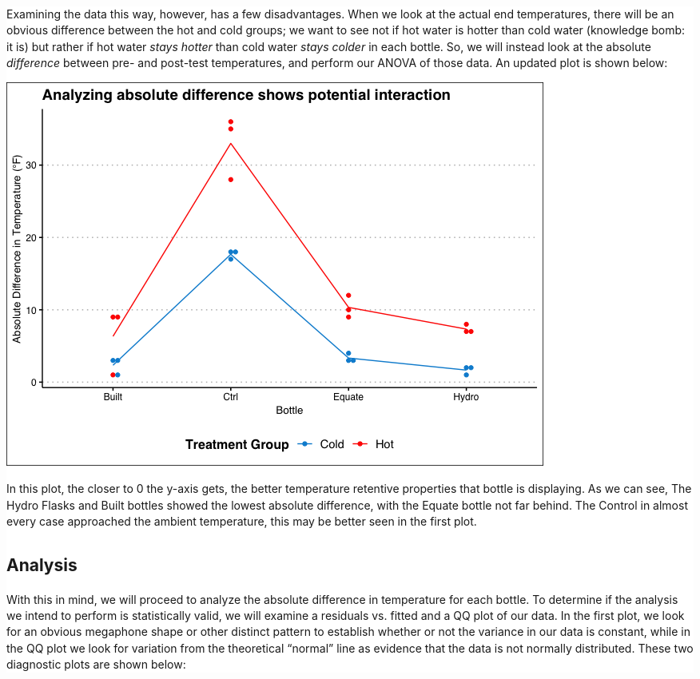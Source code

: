 Examining the data this way, however, has a few disadvantages. When we
look at the actual end temperatures, there will be an obvious difference
between the hot and cold groups; we want to see not if hot water is
hotter than cold water (knowledge bomb: it is) but rather if hot water
*stays hotter* than cold water *stays colder* in each bottle. So, we
will instead look at the absolute *difference* between pre- and
post-test temperatures, and perform our ANOVA of those data. An updated
plot is shown below:

![](bottle_files/figure-gfm/unnamed-chunk-4-1.png)

In this plot, the closer to 0 the y-axis gets, the better temperature
retentive properties that bottle is displaying. As we can see, The Hydro
Flasks and Built bottles showed the lowest absolute difference, with the
Equate bottle not far behind. The Control in almost every case
approached the ambient temperature, this may be better seen in the first
plot.

## Analysis

With this in mind, we will proceed to analyze the absolute difference in
temperature for each bottle. To determine if the analysis we intend to
perform is statistically valid, we will examine a residuals vs. fitted
and a QQ plot of our data. In the first plot, we look for an obvious
megaphone shape or other distinct pattern to establish whether or not
the variance in our data is constant, while in the QQ plot we look for
variation from the theoretical “normal” line as evidence that the data
is not normally distributed. These two diagnostic plots are shown below:
